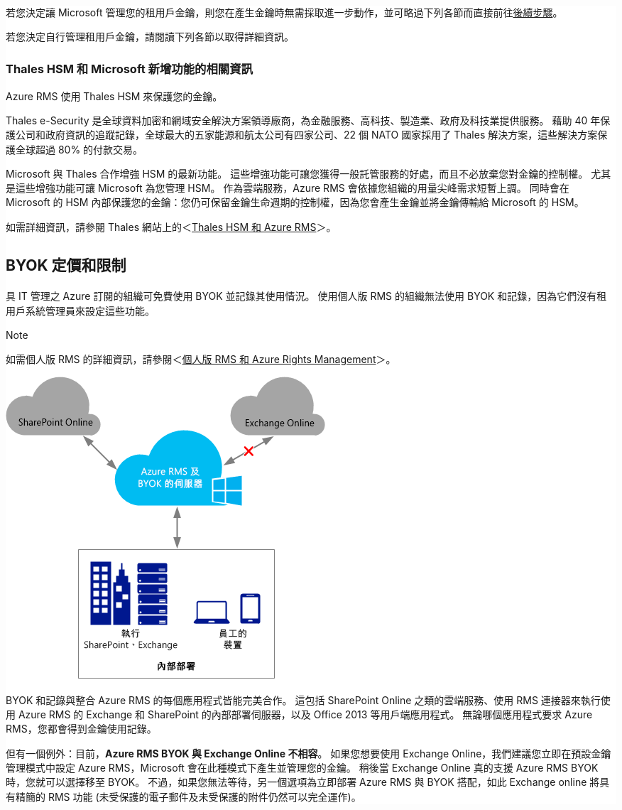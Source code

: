 
若您決定讓 Microsoft 管理您的租用戶金鑰，則您在產生金鑰時無需採取進一步動作，並可略過下列各節而直接前往[後續步驟](../Topic/Planning_and_Implementing_Your_Azure_Rights_Management_Tenant_Key.md#BKMK_NextSteps)。

若您決定自行管理租用戶金鑰，請閱讀下列各節以取得詳細資訊。

### Thales HSM 和 Microsoft 新增功能的相關資訊
Azure RMS 使用 Thales HSM 來保護您的金鑰。

Thales e-Security 是全球資料加密和網域安全解決方案領導廠商，為金融服務、高科技、製造業、政府及科技業提供服務。 藉助 40 年保護公司和政府資訊的追蹤記錄，全球最大的五家能源和航太公司有四家公司、22 個 NATO 國家採用了 Thales 解決方案，這些解決方案保護全球超過 80% 的付款交易。

Microsoft 與 Thales 合作增強 HSM 的最新功能。 這些增強功能可讓您獲得一般託管服務的好處，而且不必放棄您對金鑰的控制權。 尤其是這些增強功能可讓 Microsoft 為您管理 HSM。 作為雲端服務，Azure RMS 會依據您組織的用量尖峰需求短暫上調。 同時會在 Microsoft 的 HSM 內部保護您的金鑰：您仍可保留金鑰生命週期的控制權，因為您會產生金鑰並將金鑰傳輸給 Microsoft 的 HSM。

如需詳細資訊，請參閱 Thales 網站上的＜[Thales HSM 和 Azure RMS](http://www.thales-esecurity.com/msrms/cloud)＞。

## <a name="BKMK_Pricing"></a>BYOK 定價和限制
具 IT 管理之 Azure 訂閱的組織可免費使用 BYOK 並記錄其使用情況。 使用個人版 RMS 的組織無法使用 BYOK 和記錄，因為它們沒有租用戶系統管理員來設定這些功能。

> [!NOTE]
> 如需個人版 RMS 的詳細資訊，請參閱＜[個人版 RMS 和 Azure Rights Management](../Topic/RMS_for_Individuals_and_Azure_Rights_Management.md)＞。

![](../Image/RMS_BYOK_noExchange.png)

BYOK 和記錄與整合 Azure RMS 的每個應用程式皆能完美合作。 這包括 SharePoint Online 之類的雲端服務、使用 RMS 連接器來執行使用 Azure RMS 的 Exchange 和 SharePoint 的內部部署伺服器，以及 Office 2013 等用戶端應用程式。 無論哪個應用程式要求 Azure RMS，您都會得到金鑰使用記錄。

但有一個例外：目前，**Azure RMS BYOK 與 Exchange Online 不相容**。  如果您想要使用 Exchange Online，我們建議您立即在預設金鑰管理模式中設定 Azure RMS，Microsoft 會在此種模式下產生並管理您的金鑰。 稍後當 Exchange Online 真的支援 Azure RMS BYOK 時，您就可以選擇移至 BYOK。 不過，如果您無法等待，另一個選項為立即部署 Azure RMS 與 BYOK 搭配，如此 Exchange online 將具有精簡的 RMS 功能 (未受保護的電子郵件及未受保護的附件仍然可以完全運作)。
